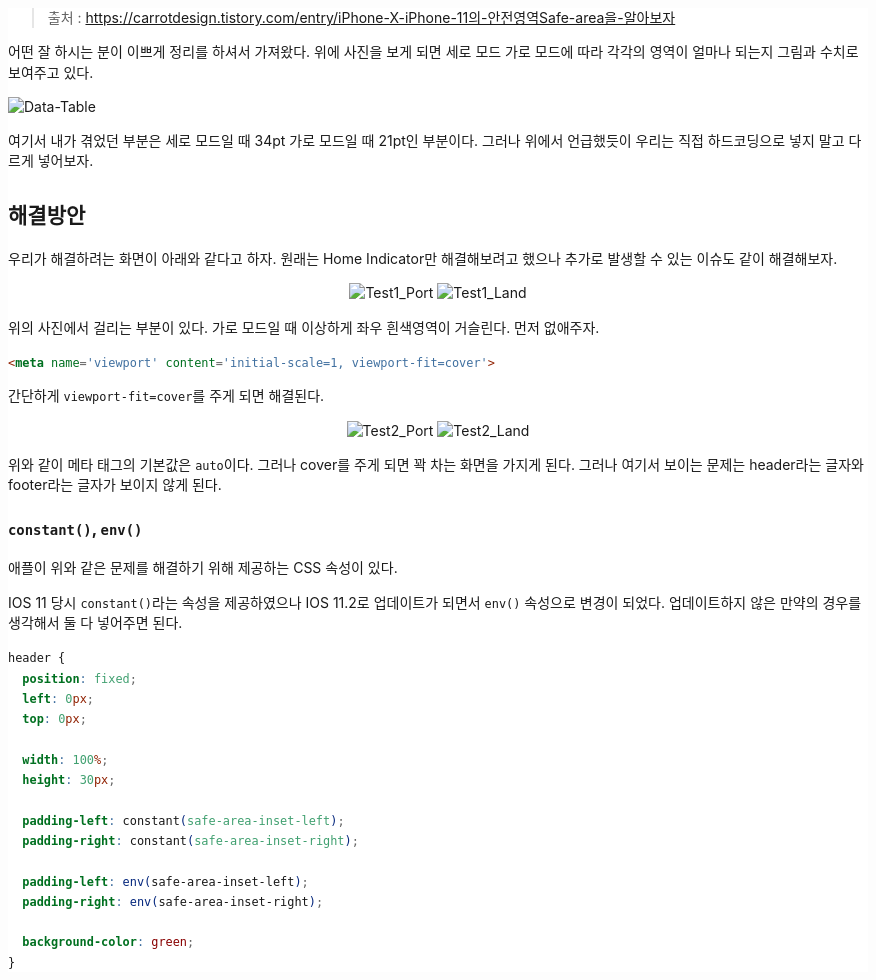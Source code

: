 > 출처 : https://carrotdesign.tistory.com/entry/iPhone-X-iPhone-11의-안전영역Safe-area을-알아보자

어떤 잘 하시는 분이 이쁘게 정리를 하셔서 가져왔다. 위에 사진을 보게 되면 세로 모드 가로 모드에 따라 각각의 영역이 얼마나 되는지 그림과 수치로 보여주고 있다.

![Data-Table](https://user-images.githubusercontent.com/24274424/82733661-49d71b80-9d50-11ea-8409-f32e99e8c88c.png)

여기서 내가 겪었던 부분은 세로 모드일 때 34pt 가로 모드일 때 21pt인 부분이다. 그러나 위에서 언급했듯이 우리는 직접 하드코딩으로 넣지 말고 다르게 넣어보자.

## 해결방안

우리가 해결하려는 화면이 아래와 같다고 하자. 원래는 Home Indicator만 해결해보려고 했으나 추가로 발생할 수 있는 이슈도 같이 해결해보자.

<center>
  <img src="https://user-images.githubusercontent.com/24274424/82733747-04ffb480-9d51-11ea-94d1-62ce8ae5b808.png" alt="Test1_Port" width="200">
  <img src="https://user-images.githubusercontent.com/24274424/82733751-0b8e2c00-9d51-11ea-9845-5dd1a31bc8e3.png" alt="Test1_Land" width="400">
</center>

위의 사진에서 걸리는 부분이 있다. 가로 모드일 때 이상하게 좌우 흰색영역이 거슬린다. 먼저 없애주자.

```html
<meta name='viewport' content='initial-scale=1, viewport-fit=cover'>
```

간단하게 `viewport-fit=cover`를 주게 되면 해결된다. 

<center>
  <img src="https://user-images.githubusercontent.com/24274424/82733917-3b89ff00-9d52-11ea-8503-9018251f0de9.png" alt="Test2_Port" width="200">
  <img src="https://user-images.githubusercontent.com/24274424/82733922-3e84ef80-9d52-11ea-8a39-df4785d4cad9.png" alt="Test2_Land" width="400">
</center>

위와 같이 메타 태그의 기본값은 `auto`이다. 그러나 cover를 주게 되면 꽉 차는 화면을 가지게 된다. 그러나 여기서 보이는 문제는 header라는 글자와 footer라는 글자가 보이지 않게 된다.

### `constant()`, `env()`

애플이 위와 같은 문제를 해결하기 위해 제공하는 CSS 속성이 있다. 

IOS 11 당시 `constant()`라는 속성을 제공하였으나 IOS 11.2로 업데이트가 되면서 `env()` 속성으로 변경이 되었다. 업데이트하지 않은 만약의 경우를 생각해서 둘 다 넣어주면 된다.

```css
header {
  position: fixed;
  left: 0px;
  top: 0px;

  width: 100%;
  height: 30px;

  padding-left: constant(safe-area-inset-left);
  padding-right: constant(safe-area-inset-right);

  padding-left: env(safe-area-inset-left);
  padding-right: env(safe-area-inset-right);

  background-color: green;
}
```

